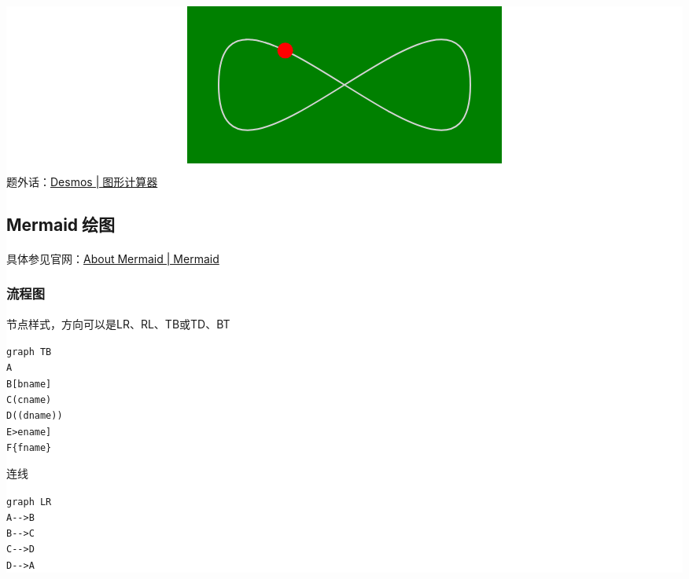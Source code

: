 






<div style="display: flex; justify-content: center; align-items: center; ">

<svg viewBox="0 0 200 100" width="400" height="200">
  <rect width="100%" height="100%" fill="green" />
  <path
    fill="none"
    stroke="lightgrey"
    d="M20,50 C20,-50 180,150 180,50 C180-50 20,150 20,50 z" />
  <circle r="5" fill="red">
    <animateMotion
      dur="10s"
      repeatCount="indefinite"
      path="M20,50 C20,-50 180,150 180,50 C180-50 20,150 20,50 z" />
  </circle>
</svg></div>





题外话：[Desmos | 图形计算器](https://www.desmos.com/calculator?lang=zh-CN)





## Mermaid 绘图

具体参见官网：[About Mermaid | Mermaid](https://mermaid.js.org/intro/)

### 流程图

节点样式，方向可以是LR、RL、TB或TD、BT

 ```mermaid
 graph TB  
 A  
 B[bname]  
 C(cname)  
 D((dname))  
 E>ename]  
 F{fname}
 ```

连线

 ```mermaid
 graph LR  
 A-->B
 B-->C
 C-->D
 D-->A
 ```
